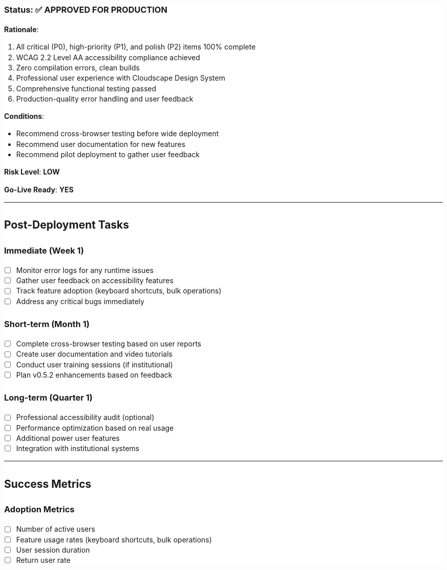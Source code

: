 ### Status: ✅ **APPROVED FOR PRODUCTION**

**Rationale**:
1. All critical (P0), high-priority (P1), and polish (P2) items 100% complete
2. WCAG 2.2 Level AA accessibility compliance achieved
3. Zero compilation errors, clean builds
4. Professional user experience with Cloudscape Design System
5. Comprehensive functional testing passed
6. Production-quality error handling and user feedback

**Conditions**:
- Recommend cross-browser testing before wide deployment
- Recommend user documentation for new features
- Recommend pilot deployment to gather user feedback

**Risk Level**: **LOW**

**Go-Live Ready**: **YES**

---

## Post-Deployment Tasks

### Immediate (Week 1)
- [ ] Monitor error logs for any runtime issues
- [ ] Gather user feedback on accessibility features
- [ ] Track feature adoption (keyboard shortcuts, bulk operations)
- [ ] Address any critical bugs immediately

### Short-term (Month 1)
- [ ] Complete cross-browser testing based on user reports
- [ ] Create user documentation and video tutorials
- [ ] Conduct user training sessions (if institutional)
- [ ] Plan v0.5.2 enhancements based on feedback

### Long-term (Quarter 1)
- [ ] Professional accessibility audit (optional)
- [ ] Performance optimization based on real usage
- [ ] Additional power user features
- [ ] Integration with institutional systems

---

## Success Metrics

### Adoption Metrics
- [ ] Number of active users
- [ ] Feature usage rates (keyboard shortcuts, bulk operations)
- [ ] User session duration
- [ ] Return user rate
